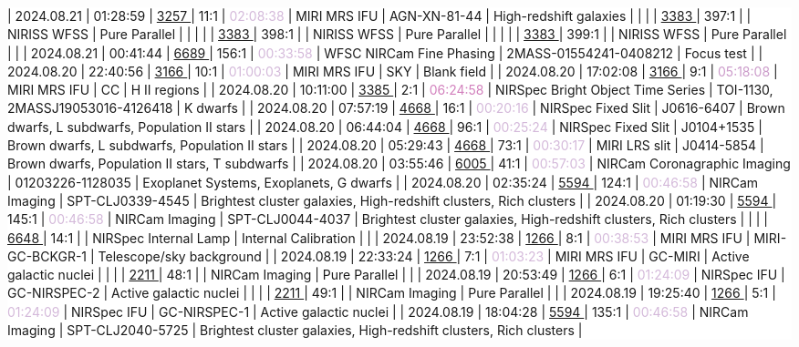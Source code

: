 | 2024.08.21 | 01:28:59  | <a href="https://www.stsci.edu/jwst-program-info/program/?program=3257"> 3257 </a> |  11:1  |  <span style="color:#d4b9da;"> 02:08:38 </span>  | MIRI MRS IFU   | AGN-XN-81-44                                 |  High-redshift galaxies                           |
|  |  | <a href="https://www.stsci.edu/jwst-program-info/program/?program=3383"> 3383 </a> | 397:1  |  |  NIRISS WFSS  | Pure Parallel  |   |
|  |  | <a href="https://www.stsci.edu/jwst-program-info/program/?program=3383"> 3383 </a> | 398:1  |  |  NIRISS WFSS  | Pure Parallel  |   |
|  |  | <a href="https://www.stsci.edu/jwst-program-info/program/?program=3383"> 3383 </a> | 399:1  |  |  NIRISS WFSS  | Pure Parallel  |   |
| 2024.08.21 | 00:41:44  | <a href="https://www.stsci.edu/jwst-program-info/program/?program=6689"> 6689 </a> | 156:1  |  <span style="color:#d4b9da;"> 00:33:58 </span>  | WFSC NIRCam Fine Phasing              | 2MASS-01554241-0408212                       |  Focus test                                       |
| 2024.08.20 | 22:40:56  | <a href="https://www.stsci.edu/jwst-program-info/program/?program=3166"> 3166 </a> |  10:1  |  <span style="color:#d4b9da;"> 01:00:03 </span>  | MIRI MRS IFU   | SKY                                          |  Blank field                                      |
| 2024.08.20 | 17:02:08  | <a href="https://www.stsci.edu/jwst-program-info/program/?program=3166"> 3166 </a> |   9:1  |  <span style="color:#cb9bca;"> 05:18:08 </span>  | MIRI MRS IFU   | CC                                           |  H II regions                                     |
| 2024.08.20 | 10:11:00  | <a href="https://www.stsci.edu/jwst-program-info/program/?program=3385"> 3385 </a> |   2:1  |  <span style="color:#d280bd;"> 06:24:58 </span>  | NIRSpec Bright Object Time Series     | TOI-1130, 2MASSJ19053016-4126418             |  K dwarfs                                         |
| 2024.08.20 | 07:57:19  | <a href="https://www.stsci.edu/jwst-program-info/program/?program=4668"> 4668 </a> |  16:1  |  <span style="color:#d4b9da;"> 00:20:16 </span>  | NIRSpec Fixed Slit       | J0616-6407                                   |  Brown dwarfs,  L subdwarfs,  Population II stars |
| 2024.08.20 | 06:44:04  | <a href="https://www.stsci.edu/jwst-program-info/program/?program=4668"> 4668 </a> |  96:1  |  <span style="color:#d4b9da;"> 00:25:24 </span>  | NIRSpec Fixed Slit       | J0104+1535                                   |  Brown dwarfs,  L subdwarfs,  Population II stars |
| 2024.08.20 | 05:29:43  | <a href="https://www.stsci.edu/jwst-program-info/program/?program=4668"> 4668 </a> |  73:1  |  <span style="color:#d4b9da;"> 00:30:17 </span>  | MIRI LRS slit      | J0414-5854                                   |  Brown dwarfs,  Population II stars,  T subdwarfs |
| 2024.08.20 | 03:55:46  | <a href="https://www.stsci.edu/jwst-program-info/program/?program=6005"> 6005 </a> |  41:1  |  <span style="color:#d4b9da;"> 00:57:03 </span>  | NIRCam Coronagraphic Imaging          | 01203226-1128035                             |  Exoplanet Systems,  Exoplanets,  G dwarfs        |
| 2024.08.20 | 02:35:24  | <a href="https://www.stsci.edu/jwst-program-info/program/?program=5594"> 5594 </a> | 124:1  |  <span style="color:#d4b9da;"> 00:46:58 </span>  | NIRCam Imaging                        | SPT-CLJ0339-4545                             |  Brightest cluster galaxies,  High-redshift clusters,  Rich clusters |
| 2024.08.20 | 01:19:30  | <a href="https://www.stsci.edu/jwst-program-info/program/?program=5594"> 5594 </a> | 145:1  |  <span style="color:#d4b9da;"> 00:46:58 </span>  | NIRCam Imaging                        | SPT-CLJ0044-4037                             |  Brightest cluster galaxies,  High-redshift clusters,  Rich clusters |
|  |  | <a href="https://www.stsci.edu/jwst-program-info/program/?program=6648"> 6648 </a> |  14:1  |  |  NIRSpec Internal Lamp                 | Internal Calibration  |   |
| 2024.08.19 | 23:52:38  | <a href="https://www.stsci.edu/jwst-program-info/program/?program=1266"> 1266 </a> |   8:1  |  <span style="color:#d4b9da;"> 00:38:53 </span>  | MIRI MRS IFU   | MIRI-GC-BCKGR-1                              |  Telescope/sky background                         |
| 2024.08.19 | 22:33:24  | <a href="https://www.stsci.edu/jwst-program-info/program/?program=1266"> 1266 </a> |   7:1  |  <span style="color:#d4b9da;"> 01:03:23 </span>  | MIRI MRS IFU   | GC-MIRI                                      |  Active galactic nuclei                           |
|  |  | <a href="https://www.stsci.edu/jwst-program-info/program/?program=2211"> 2211 </a> |  48:1  |  |  NIRCam Imaging                        | Pure Parallel  |   |
| 2024.08.19 | 20:53:49  | <a href="https://www.stsci.edu/jwst-program-info/program/?program=1266"> 1266 </a> |   6:1  |  <span style="color:#d4b9da;"> 01:24:09 </span>  | NIRSpec IFU              | GC-NIRSPEC-2                                 |  Active galactic nuclei                           |
|  |  | <a href="https://www.stsci.edu/jwst-program-info/program/?program=2211"> 2211 </a> |  49:1  |  |  NIRCam Imaging                        | Pure Parallel  |   |
| 2024.08.19 | 19:25:40  | <a href="https://www.stsci.edu/jwst-program-info/program/?program=1266"> 1266 </a> |   5:1  |  <span style="color:#d4b9da;"> 01:24:09 </span>  | NIRSpec IFU              | GC-NIRSPEC-1                                 |  Active galactic nuclei                           |
| 2024.08.19 | 18:04:28  | <a href="https://www.stsci.edu/jwst-program-info/program/?program=5594"> 5594 </a> | 135:1  |  <span style="color:#d4b9da;"> 00:46:58 </span>  | NIRCam Imaging                        | SPT-CLJ2040-5725                             |  Brightest cluster galaxies,  High-redshift clusters,  Rich clusters |